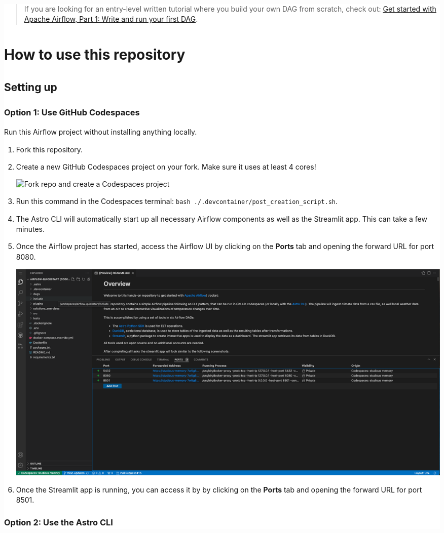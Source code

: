 > If you are looking for an entry-level written tutorial where you build your own DAG from scratch, check out: [Get started with Apache Airflow, Part 1: Write and run your first DAG](https://docs.astronomer.io/learn/get-started-with-airflow).

# How to use this repository

## Setting up

### Option 1: Use GitHub Codespaces

Run this Airflow project without installing anything locally.

1. Fork this repository.
2. Create a new GitHub Codespaces project on your fork. Make sure it uses at least 4 cores!

    ![Fork repo and create a Codespaces project](src/fork_and_codespaces.png)
3. Run this command in the Codespaces terminal: `bash ./.devcontainer/post_creation_script.sh`.
4. The Astro CLI will automatically start up all necessary Airflow components as well as the Streamlit app. This can take a few minutes. 
5. Once the Airflow project has started, access the Airflow UI by clicking on the **Ports** tab and opening the forward URL for port 8080.

    ![Open Airflow UI URL Codespaces](src/open_airflow_ui_codespaces.png)

6. Once the Streamlit app is running, you can access it by by clicking on the **Ports** tab and opening the forward URL for port 8501.

### Option 2: Use the Astro CLI
